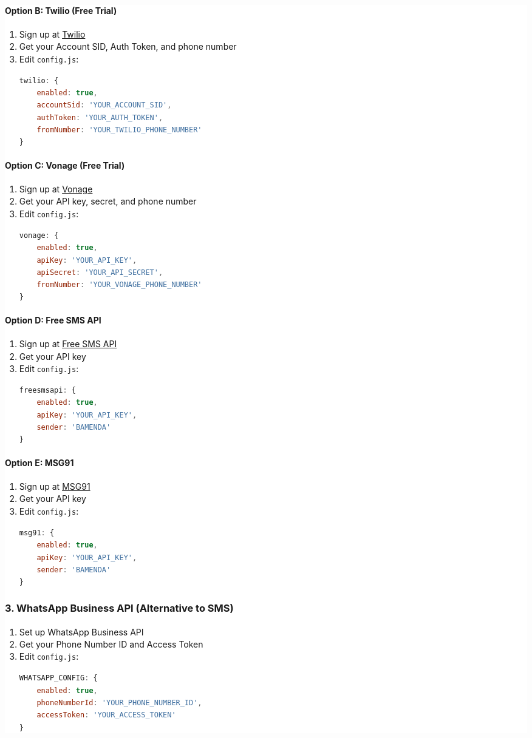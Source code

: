 #### Option B: Twilio (Free Trial)
1. Sign up at [Twilio](https://www.twilio.com/)
2. Get your Account SID, Auth Token, and phone number
3. Edit `config.js`:
   ```javascript
   twilio: {
       enabled: true,
       accountSid: 'YOUR_ACCOUNT_SID',
       authToken: 'YOUR_AUTH_TOKEN',
       fromNumber: 'YOUR_TWILIO_PHONE_NUMBER'
   }
   ```

#### Option C: Vonage (Free Trial)
1. Sign up at [Vonage](https://www.vonage.com/)
2. Get your API key, secret, and phone number
3. Edit `config.js`:
   ```javascript
   vonage: {
       enabled: true,
       apiKey: 'YOUR_API_KEY',
       apiSecret: 'YOUR_API_SECRET',
       fromNumber: 'YOUR_VONAGE_PHONE_NUMBER'
   }
   ```

#### Option D: Free SMS API
1. Sign up at [Free SMS API](https://www.freesmsapi.com/)
2. Get your API key
3. Edit `config.js`:
   ```javascript
   freesmsapi: {
       enabled: true,
       apiKey: 'YOUR_API_KEY',
       sender: 'BAMENDA'
   }
   ```

#### Option E: MSG91
1. Sign up at [MSG91](https://msg91.com/)
2. Get your API key
3. Edit `config.js`:
   ```javascript
   msg91: {
       enabled: true,
       apiKey: 'YOUR_API_KEY',
       sender: 'BAMENDA'
   }
   ```

### 3. WhatsApp Business API (Alternative to SMS)
1. Set up WhatsApp Business API
2. Get your Phone Number ID and Access Token
3. Edit `config.js`:
   ```javascript
   WHATSAPP_CONFIG: {
       enabled: true,
       phoneNumberId: 'YOUR_PHONE_NUMBER_ID',
       accessToken: 'YOUR_ACCESS_TOKEN'
   }
   ```
